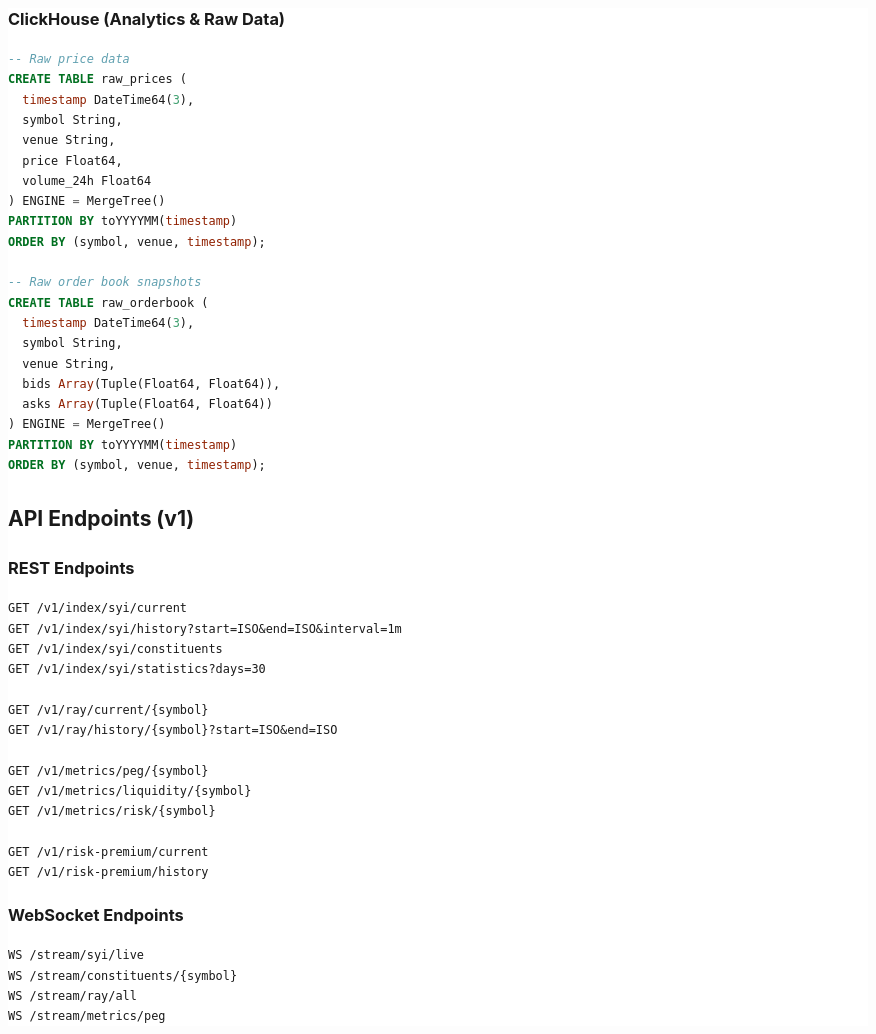 ### ClickHouse (Analytics & Raw Data)
```sql
-- Raw price data
CREATE TABLE raw_prices (
  timestamp DateTime64(3),
  symbol String,
  venue String,
  price Float64,
  volume_24h Float64
) ENGINE = MergeTree()
PARTITION BY toYYYYMM(timestamp)
ORDER BY (symbol, venue, timestamp);

-- Raw order book snapshots
CREATE TABLE raw_orderbook (
  timestamp DateTime64(3),
  symbol String,
  venue String,
  bids Array(Tuple(Float64, Float64)),
  asks Array(Tuple(Float64, Float64))
) ENGINE = MergeTree()
PARTITION BY toYYYYMM(timestamp)
ORDER BY (symbol, venue, timestamp);
```

## API Endpoints (v1)

### REST Endpoints
```
GET /v1/index/syi/current
GET /v1/index/syi/history?start=ISO&end=ISO&interval=1m
GET /v1/index/syi/constituents
GET /v1/index/syi/statistics?days=30

GET /v1/ray/current/{symbol}
GET /v1/ray/history/{symbol}?start=ISO&end=ISO

GET /v1/metrics/peg/{symbol}
GET /v1/metrics/liquidity/{symbol}
GET /v1/metrics/risk/{symbol}

GET /v1/risk-premium/current
GET /v1/risk-premium/history
```

### WebSocket Endpoints
```
WS /stream/syi/live
WS /stream/constituents/{symbol}
WS /stream/ray/all
WS /stream/metrics/peg
```
